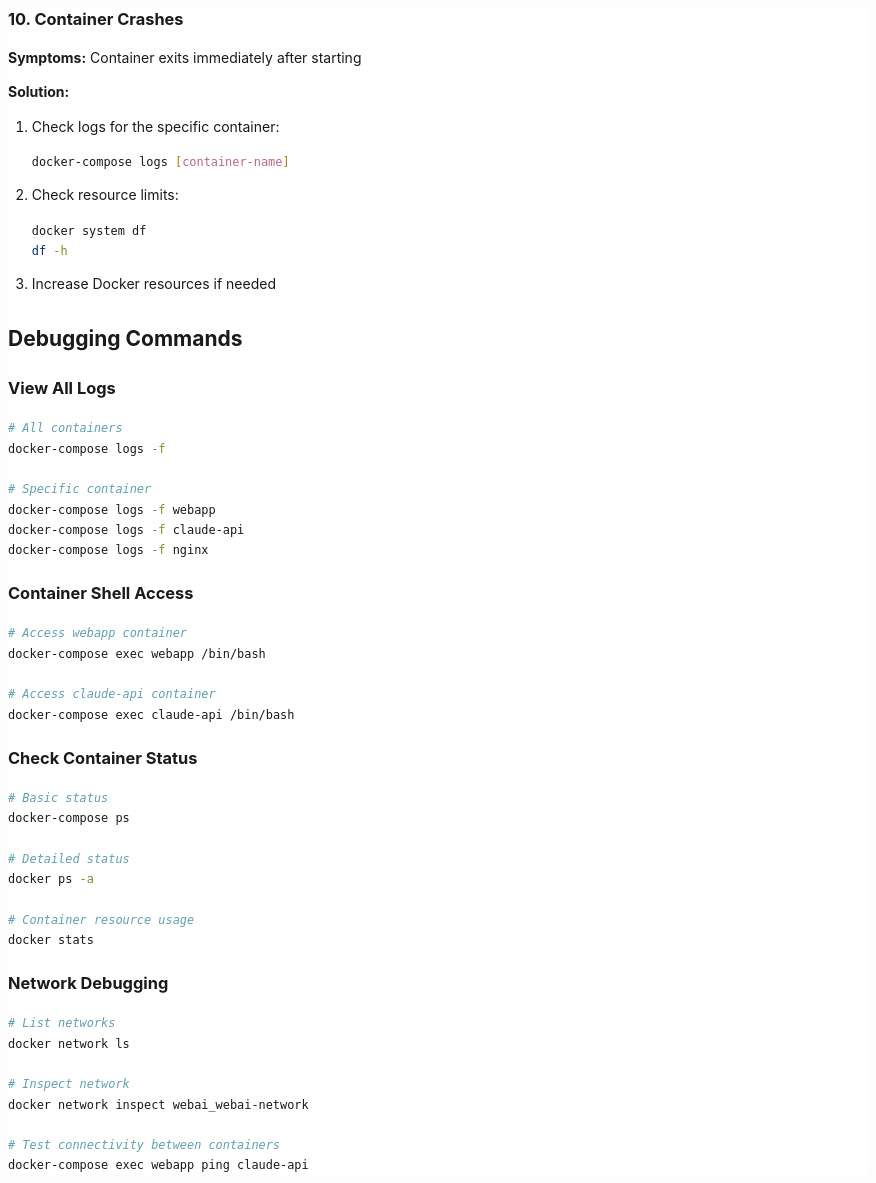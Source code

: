 ### 10. Container Crashes

**Symptoms:** Container exits immediately after starting

**Solution:**
1. Check logs for the specific container:
   ```bash
   docker-compose logs [container-name]
   ```

2. Check resource limits:
   ```bash
   docker system df
   df -h
   ```

3. Increase Docker resources if needed

## Debugging Commands

### View All Logs
```bash
# All containers
docker-compose logs -f

# Specific container
docker-compose logs -f webapp
docker-compose logs -f claude-api
docker-compose logs -f nginx
```

### Container Shell Access
```bash
# Access webapp container
docker-compose exec webapp /bin/bash

# Access claude-api container
docker-compose exec claude-api /bin/bash
```

### Check Container Status
```bash
# Basic status
docker-compose ps

# Detailed status
docker ps -a

# Container resource usage
docker stats
```

### Network Debugging
```bash
# List networks
docker network ls

# Inspect network
docker network inspect webai_webai-network

# Test connectivity between containers
docker-compose exec webapp ping claude-api
```
